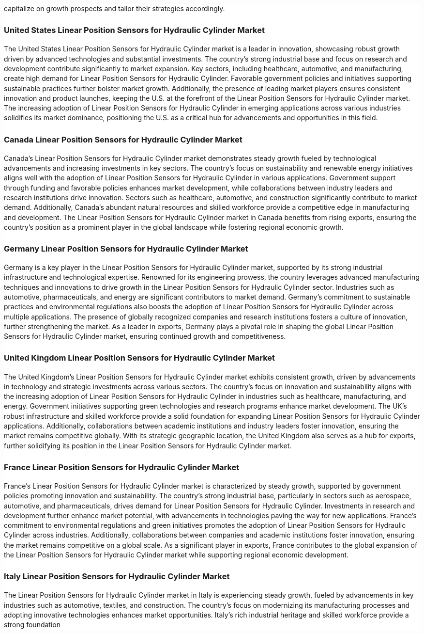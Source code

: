 capitalize on growth prospects and tailor their strategies accordingly.</p><h3>United States Linear Position Sensors for Hydraulic Cylinder Market</h3><p>The United States Linear Position Sensors for Hydraulic Cylinder market is a leader in innovation, showcasing robust growth driven by advanced technologies and substantial investments. The country&rsquo;s strong industrial base and focus on research and development contribute significantly to market expansion. Key sectors, including healthcare, automotive, and manufacturing, create high demand for Linear Position Sensors for Hydraulic Cylinder. Favorable government policies and initiatives supporting sustainable practices further bolster market growth. Additionally, the presence of leading market players ensures consistent innovation and product launches, keeping the U.S. at the forefront of the Linear Position Sensors for Hydraulic Cylinder market. The increasing adoption of Linear Position Sensors for Hydraulic Cylinder in emerging applications across various industries solidifies its market dominance, positioning the U.S. as a critical hub for advancements and opportunities in this field.</p><h3>Canada Linear Position Sensors for Hydraulic Cylinder Market</h3><p>Canada&rsquo;s Linear Position Sensors for Hydraulic Cylinder market demonstrates steady growth fueled by technological advancements and increasing investments in key sectors. The country&rsquo;s focus on sustainability and renewable energy initiatives aligns well with the adoption of Linear Position Sensors for Hydraulic Cylinder in various applications. Government support through funding and favorable policies enhances market development, while collaborations between industry leaders and research institutions drive innovation. Sectors such as healthcare, automotive, and construction significantly contribute to market demand. Additionally, Canada&rsquo;s abundant natural resources and skilled workforce provide a competitive edge in manufacturing and development. The Linear Position Sensors for Hydraulic Cylinder market in Canada benefits from rising exports, ensuring the country&rsquo;s position as a prominent player in the global landscape while fostering regional economic growth.</p><h3>Germany Linear Position Sensors for Hydraulic Cylinder Market</h3><p>Germany is a key player in the Linear Position Sensors for Hydraulic Cylinder market, supported by its strong industrial infrastructure and technological expertise. Renowned for its engineering prowess, the country leverages advanced manufacturing techniques and innovations to drive growth in the Linear Position Sensors for Hydraulic Cylinder sector. Industries such as automotive, pharmaceuticals, and energy are significant contributors to market demand. Germany&rsquo;s commitment to sustainable practices and environmental regulations also boosts the adoption of Linear Position Sensors for Hydraulic Cylinder across multiple applications. The presence of globally recognized companies and research institutions fosters a culture of innovation, further strengthening the market. As a leader in exports, Germany plays a pivotal role in shaping the global Linear Position Sensors for Hydraulic Cylinder market, ensuring continued growth and competitiveness.</p><h3>United Kingdom Linear Position Sensors for Hydraulic Cylinder Market</h3><p>The United Kingdom&rsquo;s Linear Position Sensors for Hydraulic Cylinder market exhibits consistent growth, driven by advancements in technology and strategic investments across various sectors. The country&rsquo;s focus on innovation and sustainability aligns with the increasing adoption of Linear Position Sensors for Hydraulic Cylinder in industries such as healthcare, manufacturing, and energy. Government initiatives supporting green technologies and research programs enhance market development. The UK&rsquo;s robust infrastructure and skilled workforce provide a solid foundation for expanding Linear Position Sensors for Hydraulic Cylinder applications. Additionally, collaborations between academic institutions and industry leaders foster innovation, ensuring the market remains competitive globally. With its strategic geographic location, the United Kingdom also serves as a hub for exports, further solidifying its position in the Linear Position Sensors for Hydraulic Cylinder market.</p><h3>France Linear Position Sensors for Hydraulic Cylinder Market</h3><p>France&rsquo;s Linear Position Sensors for Hydraulic Cylinder market is characterized by steady growth, supported by government policies promoting innovation and sustainability. The country&rsquo;s strong industrial base, particularly in sectors such as aerospace, automotive, and pharmaceuticals, drives demand for Linear Position Sensors for Hydraulic Cylinder. Investments in research and development further enhance market potential, with advancements in technologies paving the way for new applications. France&rsquo;s commitment to environmental regulations and green initiatives promotes the adoption of Linear Position Sensors for Hydraulic Cylinder across industries. Additionally, collaborations between companies and academic institutions foster innovation, ensuring the market remains competitive on a global scale. As a significant player in exports, France contributes to the global expansion of the Linear Position Sensors for Hydraulic Cylinder market while supporting regional economic development.</p><h3>Italy Linear Position Sensors for Hydraulic Cylinder Market</h3><p>The Linear Position Sensors for Hydraulic Cylinder market in Italy is experiencing steady growth, fueled by advancements in key industries such as automotive, textiles, and construction. The country&rsquo;s focus on modernizing its manufacturing processes and adopting innovative technologies enhances market opportunities. Italy&rsquo;s rich industrial heritage and skilled workforce provide a strong foundation